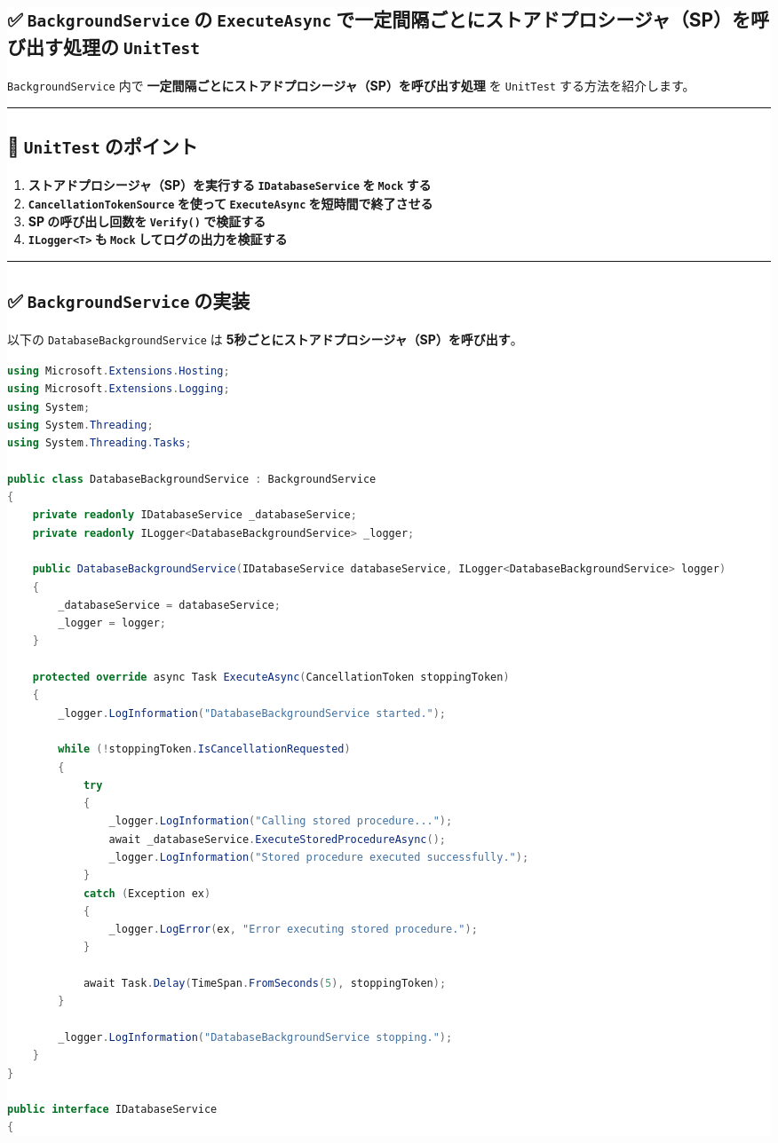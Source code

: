 ## **✅ `BackgroundService` の `ExecuteAsync` で一定間隔ごとにストアドプロシージャ（SP）を呼び出す処理の `UnitTest`**
`BackgroundService` 内で **一定間隔ごとにストアドプロシージャ（SP）を呼び出す処理** を `UnitTest` する方法を紹介します。

---

## **🎯 `UnitTest` のポイント**
1. **ストアドプロシージャ（SP）を実行する `IDatabaseService` を `Mock` する**
2. **`CancellationTokenSource` を使って `ExecuteAsync` を短時間で終了させる**
3. **SP の呼び出し回数を `Verify()` で検証する**
4. **`ILogger<T>` も `Mock` してログの出力を検証する**

---

## **✅ `BackgroundService` の実装**
以下の `DatabaseBackgroundService` は **5秒ごとにストアドプロシージャ（SP）を呼び出す**。

```csharp
using Microsoft.Extensions.Hosting;
using Microsoft.Extensions.Logging;
using System;
using System.Threading;
using System.Threading.Tasks;

public class DatabaseBackgroundService : BackgroundService
{
    private readonly IDatabaseService _databaseService;
    private readonly ILogger<DatabaseBackgroundService> _logger;

    public DatabaseBackgroundService(IDatabaseService databaseService, ILogger<DatabaseBackgroundService> logger)
    {
        _databaseService = databaseService;
        _logger = logger;
    }

    protected override async Task ExecuteAsync(CancellationToken stoppingToken)
    {
        _logger.LogInformation("DatabaseBackgroundService started.");

        while (!stoppingToken.IsCancellationRequested)
        {
            try
            {
                _logger.LogInformation("Calling stored procedure...");
                await _databaseService.ExecuteStoredProcedureAsync();
                _logger.LogInformation("Stored procedure executed successfully.");
            }
            catch (Exception ex)
            {
                _logger.LogError(ex, "Error executing stored procedure.");
            }

            await Task.Delay(TimeSpan.FromSeconds(5), stoppingToken);
        }

        _logger.LogInformation("DatabaseBackgroundService stopping.");
    }
}

public interface IDatabaseService
{
```